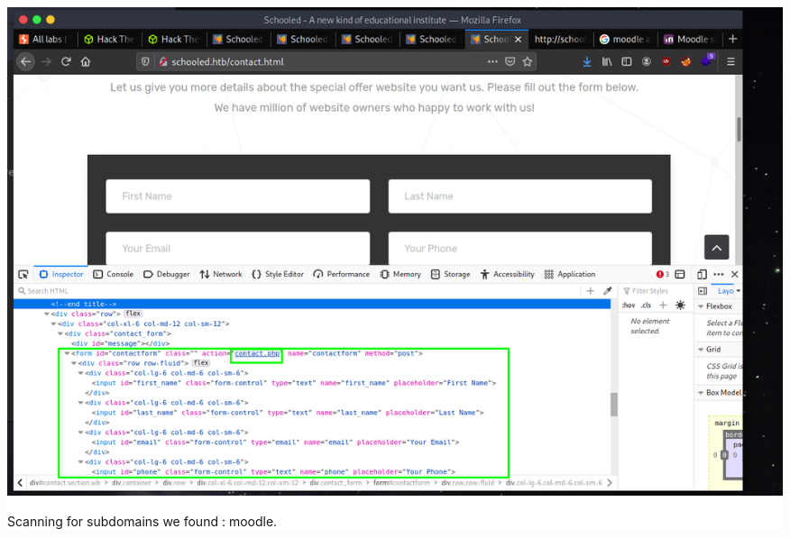 ![schooled/Untitled%201.png](schooled/Untitled%201.png)

Scanning for subdomains we found : moodle.
